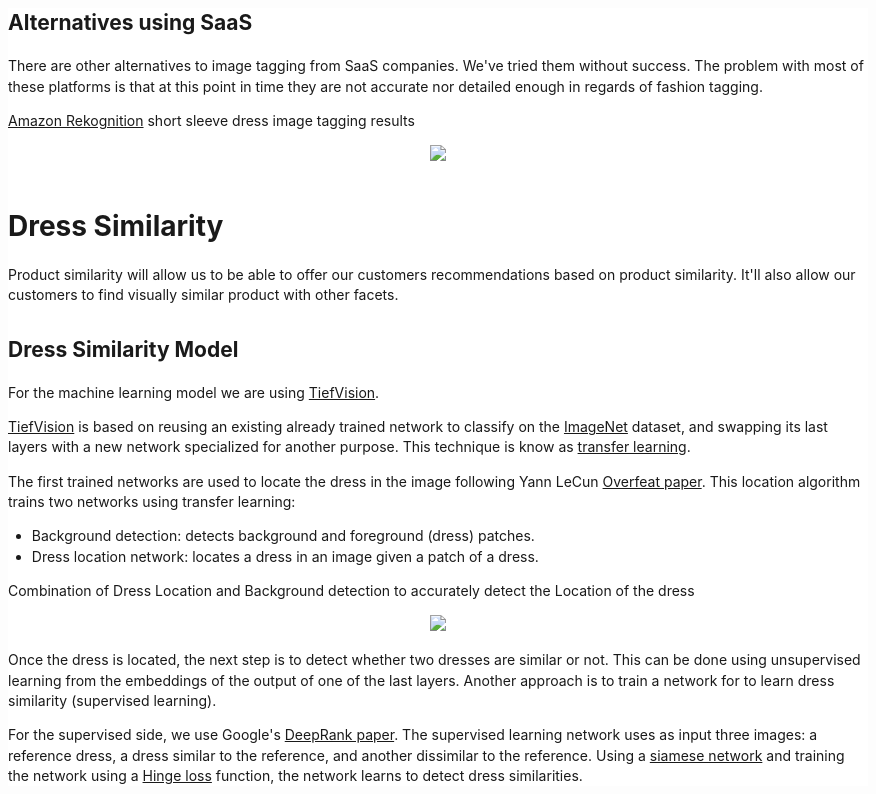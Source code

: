 ## Alternatives using SaaS

There are other alternatives to image tagging from SaaS companies. We've tried them without success. The problem with most of these platforms is that at this point in time they are not accurate nor detailed enough in regards of fashion tagging.

[Amazon Rekognition](https://aws.amazon.com/rekognition/) short sleeve dress image tagging results
<p align="center">
 <img src="https://i.imgur.com/EAg58Xz.png"/>
</p>

# Dress Similarity

Product similarity will allow us to be able to offer our customers recommendations based on product similarity. It'll also allow our customers to find visually similar product with other facets.

## Dress Similarity Model

For the machine learning model we are using [TiefVision](https://github.com/paucarre/tiefvision).

[TiefVision](https://github.com/paucarre/tiefvision) is based on reusing an existing already trained network to classify
on the [ImageNet](http://image-net.org/) dataset, and swapping
its last layers with a new network specialized for another purpose. This technique
is know as [transfer learning](http://cs231n.github.io/transfer-learning/).

The first trained networks are used to locate the dress in the image following Yann LeCun
[Overfeat paper](https://arxiv.org/pdf/1312.6229v4.pdf).
This location algorithm trains two networks using transfer learning:
- Background detection: detects background and foreground (dress) patches.
- Dress location network: locates a dress in an image given a patch
of a dress.

Combination of Dress Location and Background detection to accurately detect the Location of the dress
<p align="center">
  <img src="https://i.imgur.com/yufZKDn.png"/>
</p>

Once the dress is located, the next step is to detect whether two dresses are similar
or not. This can be done using unsupervised learning from the embeddings of the
output of one of the last layers. Another approach is to train a network for to learn dress similarity (supervised learning).

For the supervised side, we use Google's [DeepRank paper](http://users.eecs.northwestern.edu/~jwa368/pdfs/deep_ranking.pdf).
The supervised learning network uses as input three images: a reference dress, a dress similar to
the reference, and another dissimilar to the reference. Using a [siamese network](http://vision.ia.ac.cn/zh/senimar/reports/Siamese-Network-Architecture-and-Applications-in-Computer-Vision.pdf) and
training the network using a [Hinge loss](https://en.wikipedia.org/wiki/Hinge_loss) function, the network learns to
detect dress similarities.

